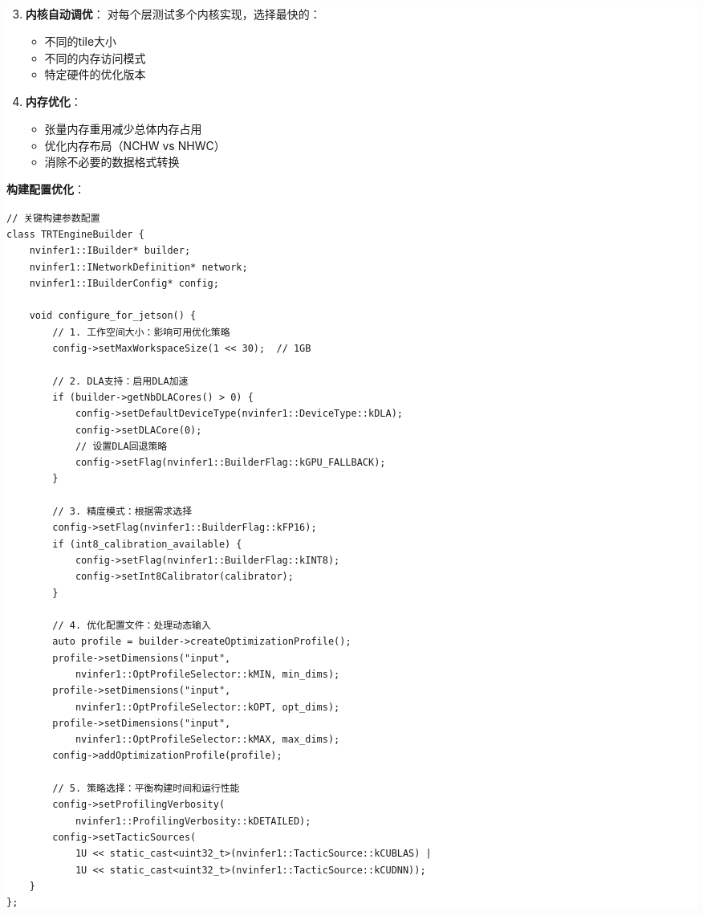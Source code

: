 3. **内核自动调优**：
   对每个层测试多个内核实现，选择最快的：
   - 不同的tile大小
   - 不同的内存访问模式
   - 特定硬件的优化版本

4. **内存优化**：
   - 张量内存重用减少总体内存占用
   - 优化内存布局（NCHW vs NHWC）
   - 消除不必要的数据格式转换

**构建配置优化**：

```cuda
// 关键构建参数配置
class TRTEngineBuilder {
    nvinfer1::IBuilder* builder;
    nvinfer1::INetworkDefinition* network;
    nvinfer1::IBuilderConfig* config;
    
    void configure_for_jetson() {
        // 1. 工作空间大小：影响可用优化策略
        config->setMaxWorkspaceSize(1 << 30);  // 1GB
        
        // 2. DLA支持：启用DLA加速
        if (builder->getNbDLACores() > 0) {
            config->setDefaultDeviceType(nvinfer1::DeviceType::kDLA);
            config->setDLACore(0);
            // 设置DLA回退策略
            config->setFlag(nvinfer1::BuilderFlag::kGPU_FALLBACK);
        }
        
        // 3. 精度模式：根据需求选择
        config->setFlag(nvinfer1::BuilderFlag::kFP16);
        if (int8_calibration_available) {
            config->setFlag(nvinfer1::BuilderFlag::kINT8);
            config->setInt8Calibrator(calibrator);
        }
        
        // 4. 优化配置文件：处理动态输入
        auto profile = builder->createOptimizationProfile();
        profile->setDimensions("input", 
            nvinfer1::OptProfileSelector::kMIN, min_dims);
        profile->setDimensions("input", 
            nvinfer1::OptProfileSelector::kOPT, opt_dims);
        profile->setDimensions("input", 
            nvinfer1::OptProfileSelector::kMAX, max_dims);
        config->addOptimizationProfile(profile);
        
        // 5. 策略选择：平衡构建时间和运行性能
        config->setProfilingVerbosity(
            nvinfer1::ProfilingVerbosity::kDETAILED);
        config->setTacticSources(
            1U << static_cast<uint32_t>(nvinfer1::TacticSource::kCUBLAS) |
            1U << static_cast<uint32_t>(nvinfer1::TacticSource::kCUDNN));
    }
};
```
